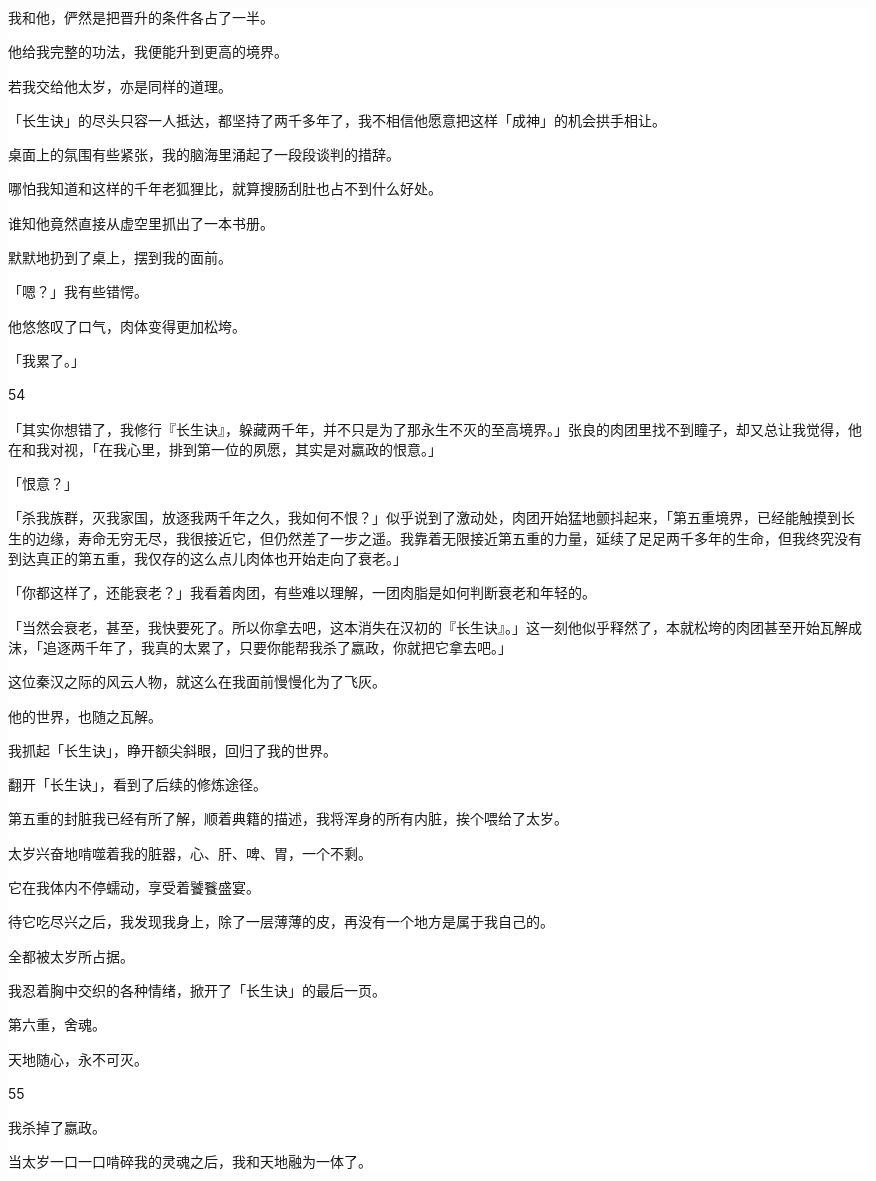 我和他，俨然是把晋升的条件各占了一半。

他给我完整的功法，我便能升到更高的境界。

若我交给他太岁，亦是同样的道理。

「长生诀」的尽头只容一人抵达，都坚持了两千多年了，我不相信他愿意把这样「成神」的机会拱手相让。

桌面上的氛围有些紧张，我的脑海里涌起了一段段谈判的措辞。

哪怕我知道和这样的千年老狐狸比，就算搜肠刮肚也占不到什么好处。

谁知他竟然直接从虚空里抓出了一本书册。

默默地扔到了桌上，摆到我的面前。

「嗯？」我有些错愕。

他悠悠叹了口气，肉体变得更加松垮。

「我累了。」

54

「其实你想错了，我修行『长生诀』，躲藏两千年，并不只是为了那永生不灭的至高境界。」张良的肉团里找不到瞳子，却又总让我觉得，他在和我对视，「在我心里，排到第一位的夙愿，其实是对嬴政的恨意。」

「恨意？」

「杀我族群，灭我家国，放逐我两千年之久，我如何不恨？」似乎说到了激动处，肉团开始猛地颤抖起来，「第五重境界，已经能触摸到长生的边缘，寿命无穷无尽，我很接近它，但仍然差了一步之遥。我靠着无限接近第五重的力量，延续了足足两千多年的生命，但我终究没有到达真正的第五重，我仅存的这么点儿肉体也开始走向了衰老。」

「你都这样了，还能衰老？」我看着肉团，有些难以理解，一团肉脂是如何判断衰老和年轻的。

「当然会衰老，甚至，我快要死了。所以你拿去吧，这本消失在汉初的『长生诀』。」这一刻他似乎释然了，本就松垮的肉团甚至开始瓦解成沫，「追逐两千年了，我真的太累了，只要你能帮我杀了嬴政，你就把它拿去吧。」

这位秦汉之际的风云人物，就这么在我面前慢慢化为了飞灰。

他的世界，也随之瓦解。

我抓起「长生诀」，睁开额尖斜眼，回归了我的世界。

翻开「长生诀」，看到了后续的修炼途径。

第五重的封脏我已经有所了解，顺着典籍的描述，我将浑身的所有内脏，挨个喂给了太岁。

太岁兴奋地啃噬着我的脏器，心、肝、啤、胃，一个不剩。

它在我体内不停蠕动，享受着饕餮盛宴。

待它吃尽兴之后，我发现我身上，除了一层薄薄的皮，再没有一个地方是属于我自己的。

全都被太岁所占据。

我忍着胸中交织的各种情绪，掀开了「长生诀」的最后一页。

第六重，舍魂。

天地随心，永不可灭。

55

我杀掉了嬴政。

当太岁一口一口啃碎我的灵魂之后，我和天地融为一体了。
